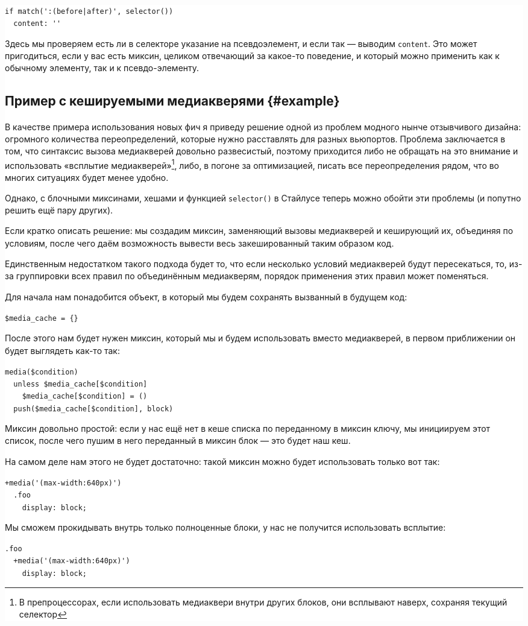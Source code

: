 ``` Stylus
if match(':(before|after)', selector())
  content: ''
```

Здесь мы проверяем есть ли в селекторе указание на псевдоэлемент, и если так — выводим `content`. Это может пригодиться, если у вас есть миксин, целиком отвечающий за какое-то поведение, и который можно применить как к обычному элементу, так и к псевдо-элементу.

## Пример с кешируемыми медиакверями {#example}

В качестве примера использования новых фич я приведу решение одной из проблем модного нынче отзывчивого дизайна: огромного количества переопределений, которые нужно расставлять для разных вьюпортов. Проблема заключается в том, что синтаксис вызова медиакверей довольно развесистый, поэтому приходится либо не обращать на это внимание и использовать «всплытие медиакверей»[^bubbling], либо, в погоне за оптимизацией, писать все переопределения рядом, что во многих ситуациях будет менее удобно.

[^bubbling]: В препроцессорах, если использовать медиаквери внутри других блоков, они всплывают наверх, сохраняя текущий селектор

Однако, с блочными миксинами, хешами и функцией `selector()` в Стайлусе теперь можно обойти эти проблемы (и попутно решить ещё пару других).

Если кратко описать решение: мы создадим миксин, заменяющий вызовы медиакверей и кеширующий их, объединяя по условиям, после чего даём возможность вывести весь закешированный таким образом код.

Единственным недостатком такого подхода будет то, что если несколько условий медиакверей будут пересекаться, то, из-за группировки всех правил по объединённым медиакверям, порядок применения этих правил может поменяться.

Для начала нам понадобится объект, в который мы будем сохранять вызванный в будущем код:

``` Stylus
$media_cache = {}
```

После этого нам будет нужен миксин, который мы и будем использовать вместо медиакверей, в первом приближении он будет выглядеть как-то так:

``` Stylus
media($condition)
  unless $media_cache[$condition]
    $media_cache[$condition] = ()
  push($media_cache[$condition], block)
```

Миксин довольно простой: если у нас ещё нет в кеше списка по переданному в миксин ключу, мы инициируем этот список, после чего пушим в него переданный в миксин блок — это будет наш кеш.

На самом деле нам этого не будет достаточно: такой миксин можно будет использовать только вот так:

``` Stylus
+media('(max-width:640px)')
  .foo
    display: block;
```

Мы сможем прокидывать внутрь только полноценные блоки, у нас не получится использовать всплытие:

``` Stylus
.foo
  +media('(max-width:640px)')
    display: block;
```


[*maintaining]: *maintaining "О том, как это произошло и чем именно я там занимаюсь, я напишу как-нибудь в другой раз, тут стоит заметить только то, что я являюсь именно _мейнтейнером_, а основным _разработчиком_ сейчас является мой коллега [Миша Корепанов](@panyakor)"
[*example-sidenote]: *example-sidenote "Можете сразу промотать до [его пошагового описания](#example), либо до [результирующего кода](#result)"
[^block-call]: В будущем, возможно, добавится возможность использовать его без интерполяции
[^pass]: Также мы можем передать эту переменную в другой миксин, или воспользоваться ей как-то иначе, пример в конце статьи завязан именно на этом
[^codestyle]: Как и остальные опциональные фичи синтаксиса, если не придерживаться какого-то конкретного код-стайла, то код будет нечитабельным, так что решите как вы будете писать хеши и блоки, и придерживайтесь этого решения
[^keywords]: Для примера я выбрал градации из фреймворка [Гарри Робертса](@csswizardry) [inuit.css](http://inuitcss.com/)